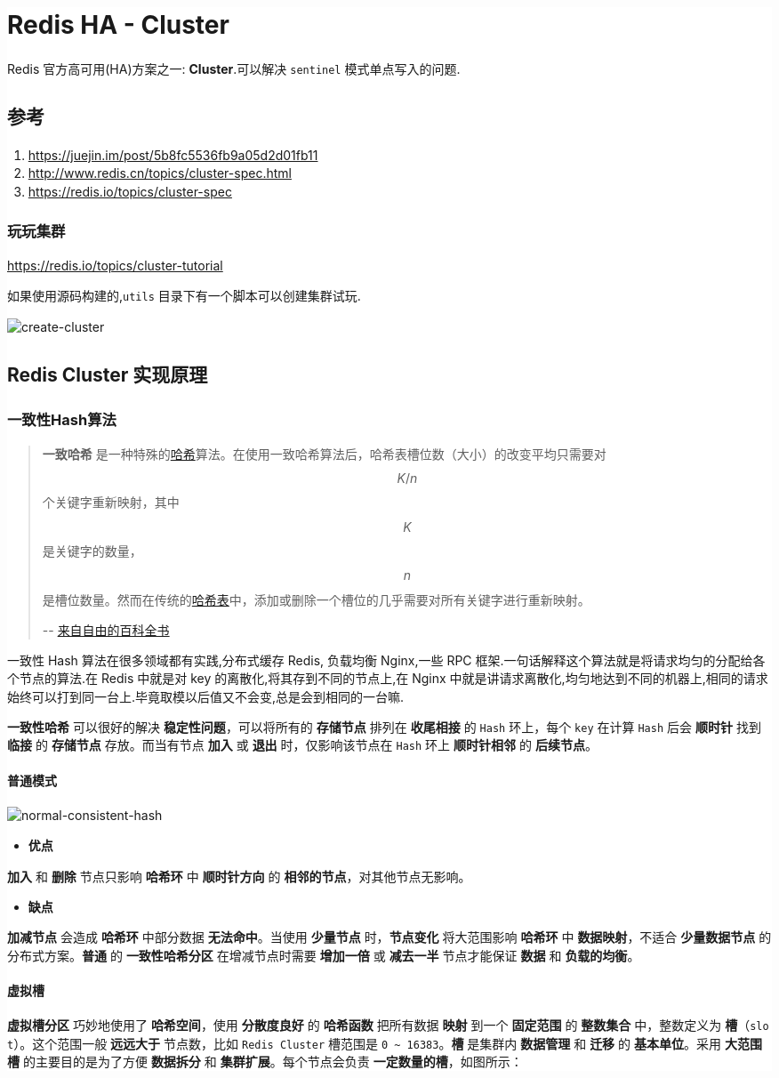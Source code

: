 # Redis HA - Cluster


Redis 官方高可用(HA)方案之一: **Cluster**.可以解决 `sentinel` 模式单点写入的问题.



## 参考

1.  https://juejin.im/post/5b8fc5536fb9a05d2d01fb11
2. http://www.redis.cn/topics/cluster-spec.html
3. https://redis.io/topics/cluster-spec

### 玩玩集群

https://redis.io/topics/cluster-tutorial

如果使用源码构建的,`utils` 目录下有一个脚本可以创建集群试玩.

![create-cluster](https://cdn.jsdelivr.net/gh/xiaoheiAh/imgs@master/20191128201309.png)

## Redis Cluster 实现原理

### 一致性Hash算法

> **一致哈希** 是一种特殊的[哈希](https://zh.wikipedia.org/wiki/哈希)算法。在使用一致哈希算法后，哈希表槽位数（大小）的改变平均只需要对 $$K/n$$ 个关键字重新映射，其中$$K$$是关键字的数量，$$n$$是槽位数量。然而在传统的[哈希表](https://zh.wikipedia.org/wiki/哈希表)中，添加或删除一个槽位的几乎需要对所有关键字进行重新映射。
>
> -- [来自自由的百科全书](https://zh.wikipedia.org/wiki/一致哈希)

一致性 Hash 算法在很多领域都有实践,分布式缓存 Redis, 负载均衡 Nginx,一些 RPC 框架.一句话解释这个算法就是将请求均匀的分配给各个节点的算法.在 Redis 中就是对 key 的离散化,将其存到不同的节点上,在 Nginx 中就是讲请求离散化,均匀地达到不同的机器上,相同的请求始终可以打到同一台上.毕竟取模以后值又不会变,总是会到相同的一台嘛.

**一致性哈希** 可以很好的解决 **稳定性问题**，可以将所有的 **存储节点** 排列在 **收尾相接** 的 `Hash` 环上，每个 `key` 在计算 `Hash` 后会 **顺时针** 找到 **临接** 的 **存储节点** 存放。而当有节点 **加入** 或 **退出** 时，仅影响该节点在 `Hash` 环上 **顺时针相邻** 的 **后续节点**。



#### 普通模式

![normal-consistent-hash](https://cdn.jsdelivr.net/gh/xiaoheiAh/imgs@master/20191128173619.png)

- **优点**

**加入** 和 **删除** 节点只影响 **哈希环** 中 **顺时针方向** 的 **相邻的节点**，对其他节点无影响。

- **缺点**

**加减节点** 会造成 **哈希环** 中部分数据 **无法命中**。当使用 **少量节点** 时，**节点变化** 将大范围影响 **哈希环** 中 **数据映射**，不适合 **少量数据节点** 的分布式方案。**普通** 的 **一致性哈希分区** 在增减节点时需要 **增加一倍** 或 **减去一半** 节点才能保证 **数据** 和 **负载的均衡**。

#### 虚拟槽

**虚拟槽分区** 巧妙地使用了 **哈希空间**，使用 **分散度良好** 的 **哈希函数** 把所有数据 **映射** 到一个 **固定范围** 的 **整数集合** 中，整数定义为 **槽**（`slot`）。这个范围一般 **远远大于** 节点数，比如 `Redis Cluster` 槽范围是 `0 ~ 16383`。**槽** 是集群内 **数据管理** 和 **迁移** 的 **基本单位**。采用 **大范围槽** 的主要目的是为了方便 **数据拆分** 和 **集群扩展**。每个节点会负责 **一定数量的槽**，如图所示：
